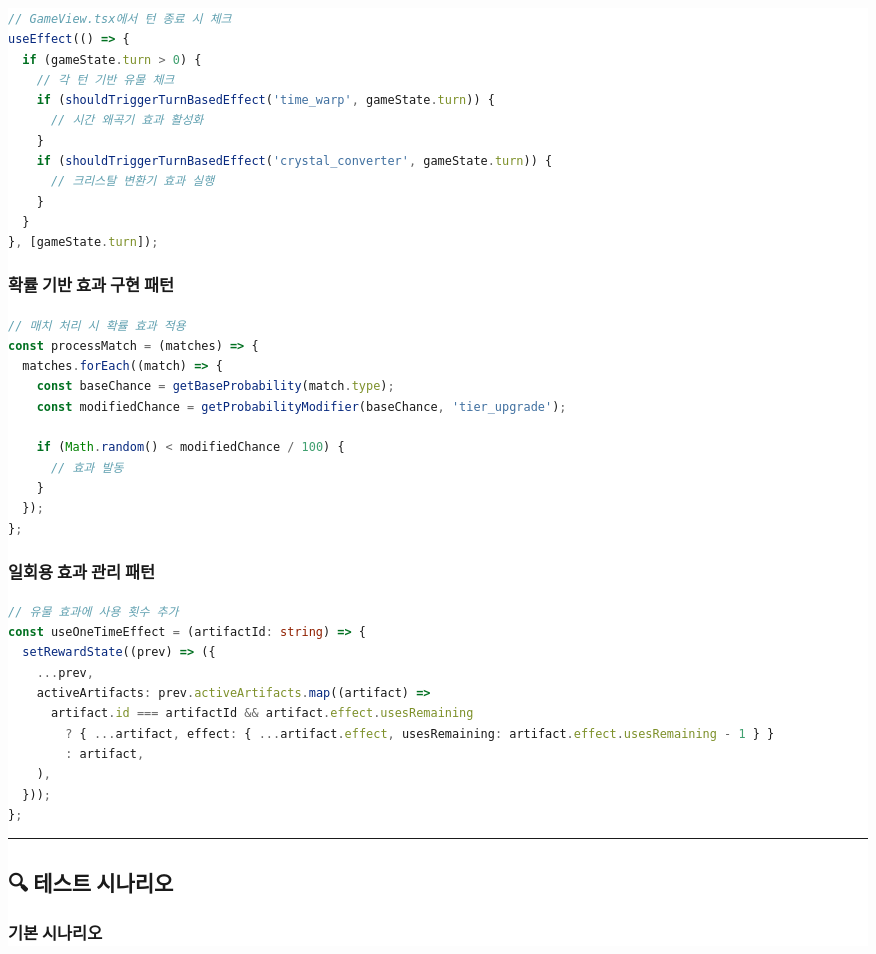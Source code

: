 ```typescript
// GameView.tsx에서 턴 종료 시 체크
useEffect(() => {
  if (gameState.turn > 0) {
    // 각 턴 기반 유물 체크
    if (shouldTriggerTurnBasedEffect('time_warp', gameState.turn)) {
      // 시간 왜곡기 효과 활성화
    }
    if (shouldTriggerTurnBasedEffect('crystal_converter', gameState.turn)) {
      // 크리스탈 변환기 효과 실행
    }
  }
}, [gameState.turn]);
```

### 확률 기반 효과 구현 패턴

```typescript
// 매치 처리 시 확률 효과 적용
const processMatch = (matches) => {
  matches.forEach((match) => {
    const baseChance = getBaseProbability(match.type);
    const modifiedChance = getProbabilityModifier(baseChance, 'tier_upgrade');

    if (Math.random() < modifiedChance / 100) {
      // 효과 발동
    }
  });
};
```

### 일회용 효과 관리 패턴

```typescript
// 유물 효과에 사용 횟수 추가
const useOneTimeEffect = (artifactId: string) => {
  setRewardState((prev) => ({
    ...prev,
    activeArtifacts: prev.activeArtifacts.map((artifact) =>
      artifact.id === artifactId && artifact.effect.usesRemaining
        ? { ...artifact, effect: { ...artifact.effect, usesRemaining: artifact.effect.usesRemaining - 1 } }
        : artifact,
    ),
  }));
};
```

---

## 🔍 테스트 시나리오

### 기본 시나리오
